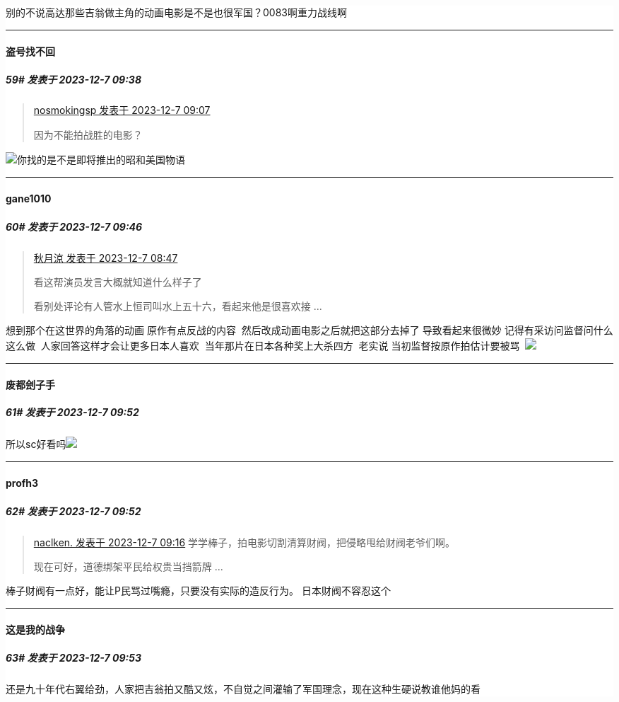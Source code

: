 别的不说高达那些吉翁做主角的动画电影是不是也很军国？0083啊重力战线啊

*****

####  盗号找不回  
##### 59#       发表于 2023-12-7 09:38

<blockquote><a href="httphttps://bbs.saraba1st.com/2b/forum.php?mod=redirect&amp;goto=findpost&amp;pid=63248224&amp;ptid=2163221" target="_blank">nosmokingsp 发表于 2023-12-7 09:07</a>

因为不能拍战胜的电影？</blockquote>
<img src="https://static.saraba1st.com/image/smiley/face2017/067.png" referrerpolicy="no-referrer">你找的是不是即将推出的昭和美国物语

*****

####  gane1010  
##### 60#       发表于 2023-12-7 09:46

<blockquote><a href="httphttps://bbs.saraba1st.com/2b/forum.php?mod=redirect&amp;goto=findpost&amp;pid=63248041&amp;ptid=2163221" target="_blank">秋月涼 发表于 2023-12-7 08:47</a>

看这帮演员发言大概就知道什么样子了

看别处评论有人管水上恒司叫水上五十六，看起来他是很喜欢接 ...</blockquote>
想到那个在这世界的角落的动画 原作有点反战的内容  然后改成动画电影之后就把这部分去掉了 导致看起来很微妙 记得有采访问监督问什么这么做  人家回答这样才会让更多日本人喜欢  当年那片在日本各种奖上大杀四方  老实说 当初监督按原作拍估计要被骂  <img src="https://static.saraba1st.com/image/smiley/face2017/245.png" referrerpolicy="no-referrer">


*****

####  废都刽子手  
##### 61#       发表于 2023-12-7 09:52

所以sc好看吗<img src="https://static.saraba1st.com/image/smiley/face2017/034.png" referrerpolicy="no-referrer">

*****

####  profh3  
##### 62#       发表于 2023-12-7 09:52

<blockquote><a href="httphttps://bbs.saraba1st.com/2b/forum.php?mod=redirect&amp;goto=findpost&amp;pid=63248322&amp;ptid=2163221" target="_blank">naclken. 发表于 2023-12-7 09:16</a>
学学棒子，拍电影切割清算财阀，把侵略甩给财阀老爷们啊。

现在可好，道德绑架平民给权贵当挡箭牌 ...</blockquote>
棒子财阀有一点好，能让P民骂过嘴瘾，只要没有实际的造反行为。
日本财阀不容忍这个

*****

####  这是我的战争  
##### 63#       发表于 2023-12-7 09:53

还是九十年代右翼给劲，人家把吉翁拍又酷又炫，不自觉之间灌输了军国理念，现在这种生硬说教谁他妈的看
